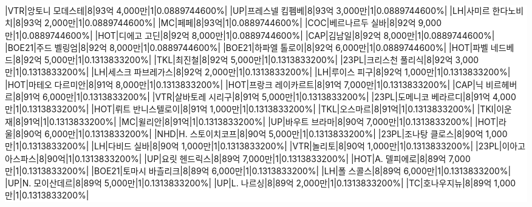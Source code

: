 |VTR|앙토니 모데스테|8|93억 4,000만|1|0.0889744600%|
|UP|프레스넬 킴펨베|8|93억 3,000만|1|0.0889744600%|
|LH|사미르 한다노비치|8|93억 2,000만|1|0.0889744600%|
|MC|페페|8|93억|1|0.0889744600%|
|COC|베르나르두 실바|8|92억 9,000만|1|0.0889744600%|
|HOT|디에고 고딘|8|92억 8,000만|1|0.0889744600%|
|CAP|김남일|8|92억 8,000만|1|0.0889744600%|
|BOE21|주드 벨링엄|8|92억 8,000만|1|0.0889744600%|
|BOE21|하파엘 톨로이|8|92억 6,000만|1|0.0889744600%|
|HOT|파벨 네드베드|8|92억 5,000만|1|0.1313833200%|
|TKL|최진철|8|92억 5,000만|1|0.1313833200%|
|23PL|크리스천 풀리식|8|92억 3,000만|1|0.1313833200%|
|LH|세스크 파브레가스|8|92억 2,000만|1|0.1313833200%|
|LH|루이스 피구|8|92억 1,000만|1|0.1313833200%|
|HOT|마테오 다르미안|8|91억 8,000만|1|0.1313833200%|
|HOT|프랑크 레이카르트|8|91억 7,000만|1|0.1313833200%|
|CAP|닉 비르헤버르|8|91억 6,000만|1|0.1313833200%|
|VTR|살바토레 시리구|8|91억 5,000만|1|0.1313833200%|
|23PL|도메니코 베라르디|8|91억 4,000만|1|0.1313833200%|
|HOT|뤼트 반니스텔로이|8|91억 1,000만|1|0.1313833200%|
|TKL|오스마르|8|91억|1|0.1313833200%|
|TKI|이운재|8|91억|1|0.1313833200%|
|MC|윌리안|8|91억|1|0.1313833200%|
|UP|바우트 브라마|8|90억 7,000만|1|0.1313833200%|
|HOT|라울|8|90억 6,000만|1|0.1313833200%|
|NHD|H. 스토이치코프|8|90억 5,000만|1|0.1313833200%|
|23PL|조나탕 클로스|8|90억 1,000만|1|0.1313833200%|
|LH|다비드 실바|8|90억 1,000만|1|0.1313833200%|
|VTR|놀리토|8|90억 1,000만|1|0.1313833200%|
|23PL|이아고 아스파스|8|90억|1|0.1313833200%|
|UP|요릿 헨드릭스|8|89억 7,000만|1|0.1313833200%|
|HOT|A. 델피에로|8|89억 7,000만|1|0.1313833200%|
|BOE21|토마시 바츨리크|8|89억 6,000만|1|0.1313833200%|
|LH|폴 스콜스|8|89억 6,000만|1|0.1313833200%|
|UP|N. 모이산데르|8|89억 5,000만|1|0.1313833200%|
|UP|L. 나르싱|8|89억 2,000만|1|0.1313833200%|
|TC|호나우지뉴|8|89억 1,000만|1|0.1313833200%|